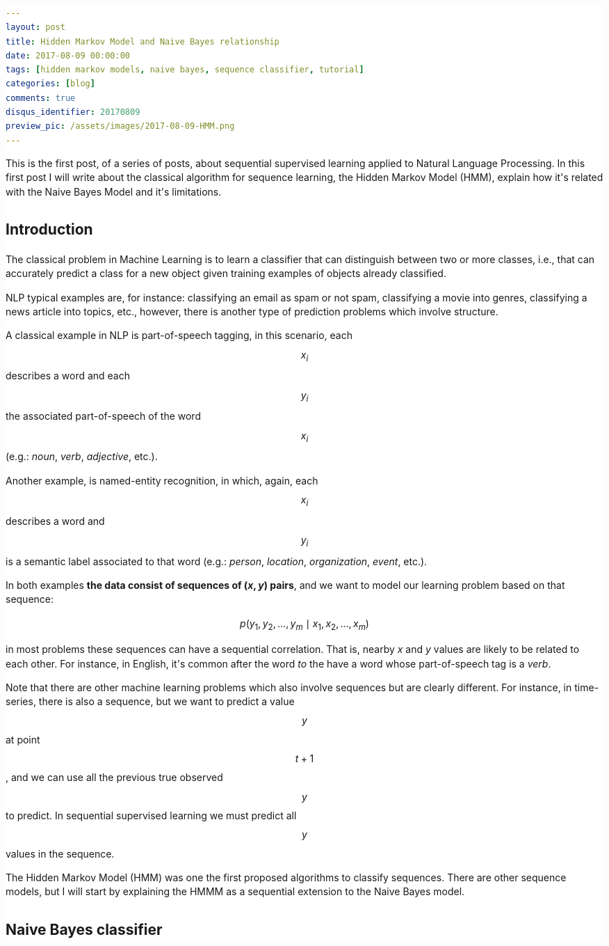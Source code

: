 ```yaml
---
layout: post
title: Hidden Markov Model and Naive Bayes relationship
date: 2017-08-09 00:00:00
tags: [hidden markov models, naive bayes, sequence classifier, tutorial]
categories: [blog]
comments: true
disqus_identifier: 20170809
preview_pic: /assets/images/2017-08-09-HMM.png
---
```


This is the first post, of a series of posts, about sequential supervised learning applied to Natural Language Processing. In this first post I will write about the classical algorithm for sequence learning, the Hidden Markov Model (HMM), explain how it's related with the Naive Bayes Model and it's limitations.

## __Introduction__

The classical problem in Machine Learning is to learn a classifier that can distinguish between two or more classes, i.e., that can accurately predict a class for a new object given training examples of objects already classified.

NLP typical examples are, for instance: classifying an email as spam or not spam, classifying a movie into genres, classifying a news article into topics, etc., however, there is another type of prediction problems which involve structure.

A classical example in NLP is part-of-speech tagging, in this scenario, each $$x_{i}$$ describes a word and each $$y_{i}$$ the associated part-of-speech of the word $$x_{i}$$ (e.g.: _noun_, _verb_, _adjective_, etc.).

Another example, is named-entity recognition, in which, again, each $$x_{i}$$ describes a word and $$y_{i}$$ is a semantic label associated to that word (e.g.: _person_, _location_, _organization_, _event_, etc.).

In both examples __the data consist of sequences of $(x, y)$ pairs__, and we want to model our learning problem based on that sequence:

$$p(y_1, y_2, \dots, y_m \mid x_1, x_2, \dots, x_m)$$

in most problems these sequences can have a sequential correlation. That is, nearby $x$ and $y$ values are likely to be related to each other. For instance, in English, it's common after the word _to_ the have a word whose part-of-speech tag is a _verb_.

Note that there are other machine learning problems which also involve sequences but are clearly different. For instance, in time-series, there is also a sequence, but we want to predict a value $$y$$ at point $$t+1$$, and we can use all the previous true observed $$y$$ to predict. In sequential supervised learning we must predict all $$y$$ values in the sequence.

The Hidden Markov Model (HMM) was one the first proposed algorithms to classify sequences. There are other sequence models, but I will start by explaining the HMMM as a sequential extension to the Naive Bayes model.

## __Naive Bayes classifier__

